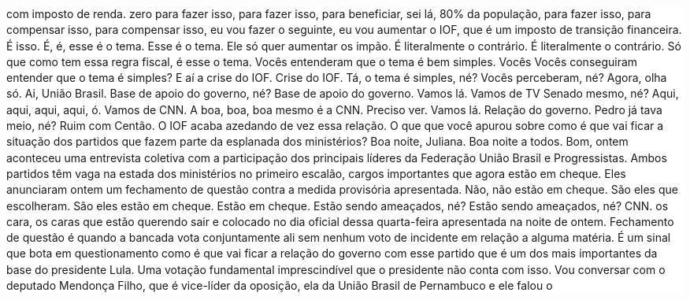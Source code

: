 com imposto de renda.
zero
para fazer isso, para fazer isso, para
beneficiar,
sei lá, 80% da população,
para fazer isso, para compensar isso,
para compensar isso, eu vou fazer o
seguinte, eu vou aumentar o IOF, que é
um imposto de transição financeira. É
isso. É, é, esse é o tema. Esse é o
tema.
Ele só quer aumentar os impão. É
literalmente o contrário. É literalmente
o contrário. Só que como tem essa regra
fiscal, é esse o tema. Vocês entenderam
que o tema é bem simples. Vocês Vocês
conseguiram entender que o tema é
simples? E aí a crise do IOF. Crise do
IOF. Tá, o tema é simples, né? Vocês
perceberam, né? Agora, olha só.
Ai, União Brasil.
Base de apoio do governo, né? Base de
apoio do governo.
Vamos lá.
Vamos de TV Senado mesmo, né? Aqui,
aqui, aqui, aqui, ó. Vamos de CNN. A
boa, boa, boa mesmo é a CNN. Preciso
ver. Vamos lá. Relação do governo. Pedro
já tava meio, né? Ruim com Centão. O IOF
acaba azedando de vez essa relação. O
que que você apurou sobre como é que vai
ficar a situação dos partidos que fazem
parte da esplanada dos ministérios? Boa
noite, Juliana. Boa noite a todos. Bom,
ontem aconteceu uma entrevista coletiva
com a participação dos principais
líderes da Federação União Brasil e
Progressistas. Ambos partidos têm vaga
na estada dos ministérios no primeiro
escalão, cargos importantes que agora
estão em cheque. Eles anunciaram ontem
um fechamento de questão contra a medida
provisória apresentada. Não, não estão
em cheque. São eles que escolheram.
São eles estão em cheque. Estão em
cheque. Estão sendo ameaçados, né? Estão
sendo ameaçados, né? CNN.
os cara, os caras que estão querendo
sair
e colocado no dia oficial dessa
quarta-feira apresentada na noite de
ontem. Fechamento de questão é quando a
bancada vota conjuntamente ali sem
nenhum voto de incidente em relação a
alguma matéria. É um sinal que bota em
questionamento como é que vai ficar a
relação do governo com esse partido que
é um dos mais importantes da base do
presidente Lula. Uma votação fundamental
imprescindível que o presidente não
conta com isso. Vou conversar com o
deputado Mendonça Filho, que é
vice-líder da oposição, ela da União
Brasil de Pernambuco e ele falou o